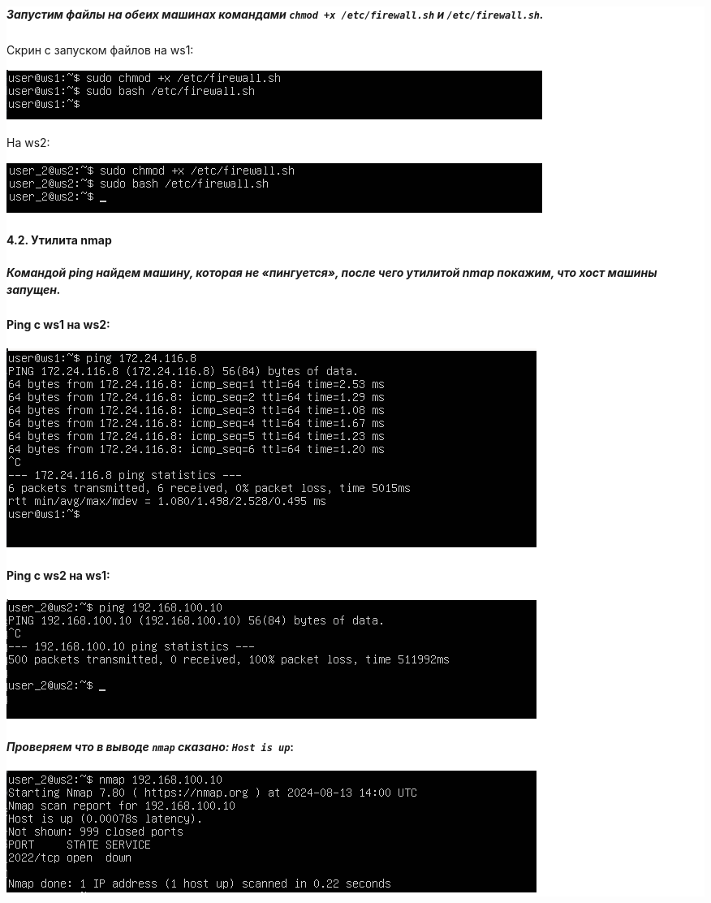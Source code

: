 ##### Запустим файлы на обеих машинах командами `chmod +x /etc/firewall.sh` и `/etc/firewall.sh`.
Скрин с запуском файлов на ws1:

![](src/screenshots/e-46.png)

На ws2:

![](src/screenshots/e-47.png)


#### 4.2. Утилита **nmap**
##### Командой **ping** найдем машину, которая не «пингуется», после чего утилитой **nmap** покажим, что хост машины запущен.

#### Ping с ws1 на ws2:
![](src/screenshots/e-48.png)

#### Ping с ws2 на ws1:
![](src/screenshots/e-49.png)

#### *Проверяем что в выводе `nmap` сказано: `Host is up`*:
![](src/screenshots/e-50.png)
